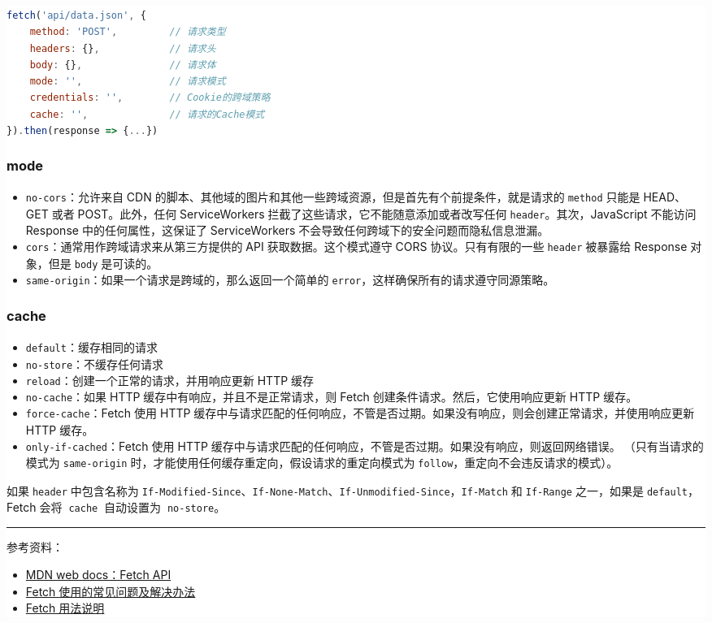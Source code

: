 ```js
fetch('api/data.json', {
    method: 'POST',			// 请求类型
    headers: {},			// 请求头
    body: {},				// 请求体
    mode: '',				// 请求模式
    credentials: '',		// Cookie的跨域策略
    cache: '',				// 请求的Cache模式
}).then(response => {...})
```

### mode

- `no-cors`：允许来自 CDN 的脚本、其他域的图片和其他一些跨域资源，但是首先有个前提条件，就是请求的 `method` 只能是 HEAD、GET 或者 POST。此外，任何 ServiceWorkers 拦截了这些请求，它不能随意添加或者改写任何 `header`。其次，JavaScript 不能访问 Response 中的任何属性，这保证了 ServiceWorkers 不会导致任何跨域下的安全问题而隐私信息泄漏。
- `cors`：通常用作跨域请求来从第三方提供的 API 获取数据。这个模式遵守 CORS 协议。只有有限的一些 `header` 被暴露给 Response 对象，但是 `body` 是可读的。
- `same-origin`：如果一个请求是跨域的，那么返回一个简单的 `error`，这样确保所有的请求遵守同源策略。

### cache

- `default`：缓存相同的请求
- `no-store`：不缓存任何请求
- `reload`：创建一个正常的请求，并用响应更新 HTTP 缓存
- `no-cache`：如果 HTTP 缓存中有响应，并且不是正常请求，则 Fetch 创建条件请求。然后，它使用响应更新 HTTP 缓存。
- `force-cache`：Fetch 使用 HTTP 缓存中与请求匹配的任何响应，不管是否过期。如果没有响应，则会创建正常请求，并使用响应更新 HTTP 缓存。
- `only-if-cached`：Fetch 使用 HTTP 缓存中与请求匹配的任何响应，不管是否过期。如果没有响应，则返回网络错误。 （只有当请求的模式为 `same-origin` 时，才能使用任何缓存重定向，假设请求的重定向模式为 `follow`，重定向不会违反请求的模式）。

如果 `header` 中包含名称为 `If-Modified-Since`、`If-None-Match`、`If-Unmodified-Since`，`If-Match` 和 `If-Range` 之一，如果是 `default`，Fetch 会将  `cache`  自动设置为  `no-store`。

---

参考资料：

- [MDN web docs：Fetch API](https://developer.mozilla.org/zh-CN/docs/Web/API/Fetch_API)
- [Fetch 使用的常见问题及解决办法](http://www.cnblogs.com/wonyun/p/fetch_polyfill_timeout_jsonp_cookie_progress.html)
- [Fetch 用法说明](https://segmentfault.com/a/1190000007019545)
